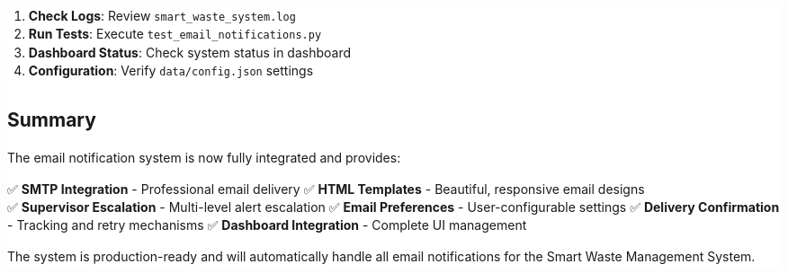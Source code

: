 1. **Check Logs**: Review `smart_waste_system.log`
2. **Run Tests**: Execute `test_email_notifications.py`
3. **Dashboard Status**: Check system status in dashboard
4. **Configuration**: Verify `data/config.json` settings

## Summary

The email notification system is now fully integrated and provides:

✅ **SMTP Integration** - Professional email delivery
✅ **HTML Templates** - Beautiful, responsive email designs  
✅ **Supervisor Escalation** - Multi-level alert escalation
✅ **Email Preferences** - User-configurable settings
✅ **Delivery Confirmation** - Tracking and retry mechanisms
✅ **Dashboard Integration** - Complete UI management

The system is production-ready and will automatically handle all email notifications for the Smart Waste Management System.